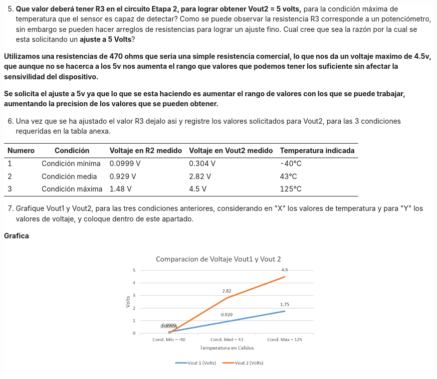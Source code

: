 5. **Que valor deberá tener R3 en el circuito Etapa 2, para lograr obtener Vout2 = 5 volts,** para la condición máxima de temperatura que el sensor es capaz de detectar? Como se puede observar la resistencia R3 corresponde a un potenciómetro, sin embargo se pueden hacer arreglos de resistencias para lograr un ajuste fino.  Cual cree que sea la razón por la cual se esta solicitando un **ajuste a 5 Volts**?

**Utilizamos una resistencias de 470 ohms que seria una simple resistencia comercial, lo que nos da un voltaje maximo de 4.5v, que aunque no se hacerca a los 5v nos aumenta el rango que valores que podemos tener los suficiente sin afectar la sensivilidad del dispositivo.**

**Se solicita el ajuste a 5v ya que lo que se esta haciendo es aumentar el rango de valores con los que se puede trabajar, aumentando la precision de los valores que se pueden obtener.**
   
6. Una vez que se ha ajustado el valor R3 dejalo asi y registre los valores solicitados para Vout2, para las 3 condiciones requeridas en la tabla anexa.

| Numero | Condición        | Voltaje en R2 medido | Voltaje en Vout2 medido | Temperatura indicada |
| ------ | ---------------- | -------------------- | ----------------------- | -------------------- |
| 1      | Condición mínima | 0.0999 V | 0.304 V | -40°C |
| 2      | Condición media  | 0.929 V | 2.82 V | 43°C |
| 3      | Condición máxima | 1.48 V | 4.5 V | 125°C |

7. Grafique Vout1 y Vout2, para las tres condiciones anteriores, considerando en "X" los valores de temperatura y para "Y" los valores de voltaje, y coloque dentro de este apartado.

**Grafica**

<p align="center">
    <img alt="Logo" src="../img/A1.4_Grafica.PNG" width=400 height=250>
</p>
